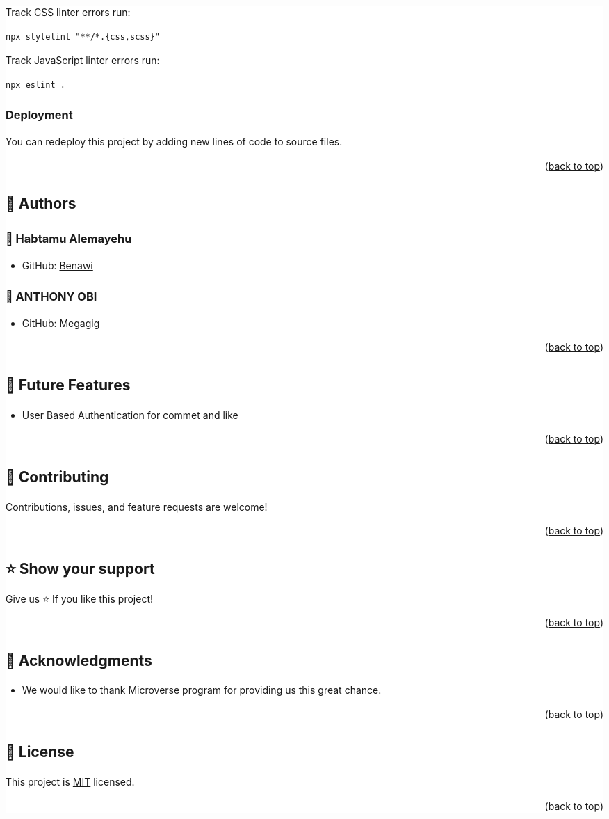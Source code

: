 Track CSS linter errors run:

```
npx stylelint "**/*.{css,scss}"
```

Track JavaScript linter errors run:

```
npx eslint .
```

### Deployment

You can redeploy this project by adding new lines of code to source files.

<p align="right">(<a href="#readme-top">back to top</a>)</p>

## 👥 Authors <a name="authors"></a>

### 👤 Habtamu Alemayehu

- GitHub: [Benawi](https://github.com/Benawi)

### 👤 ANTHONY OBI

- GitHub: [Megagig](https://github.com/Megagig)

<p align="right">(<a href="#readme-top">back to top</a>)</p>

## 🔭 Future Features <a name="future-features"></a>

- User Based Authentication for commet and like

<p align="right">(<a href="#readme-top">back to top</a>)</p>

## 🤝 Contributing <a name="contributing"></a>

Contributions, issues, and feature requests are welcome!

<p align="right">(<a href="#readme-top">back to top</a>)</p>

## ⭐️ Show your support <a name="support"></a>

Give us ⭐️ If you like this project!

<p align="right">(<a href="#readme-top">back to top</a>)</p>

## 🙏 Acknowledgments <a name="acknowledgements"></a>

- We would like to thank Microverse program for providing us this great chance.

<p align="right">(<a href="#readme-top">back to top</a>)</p>

## 📝 License <a name="license"></a>

This project is [MIT](./MIT.md) licensed.

<p align="right">(<a href="#readme-top">back to top</a>)</p>
